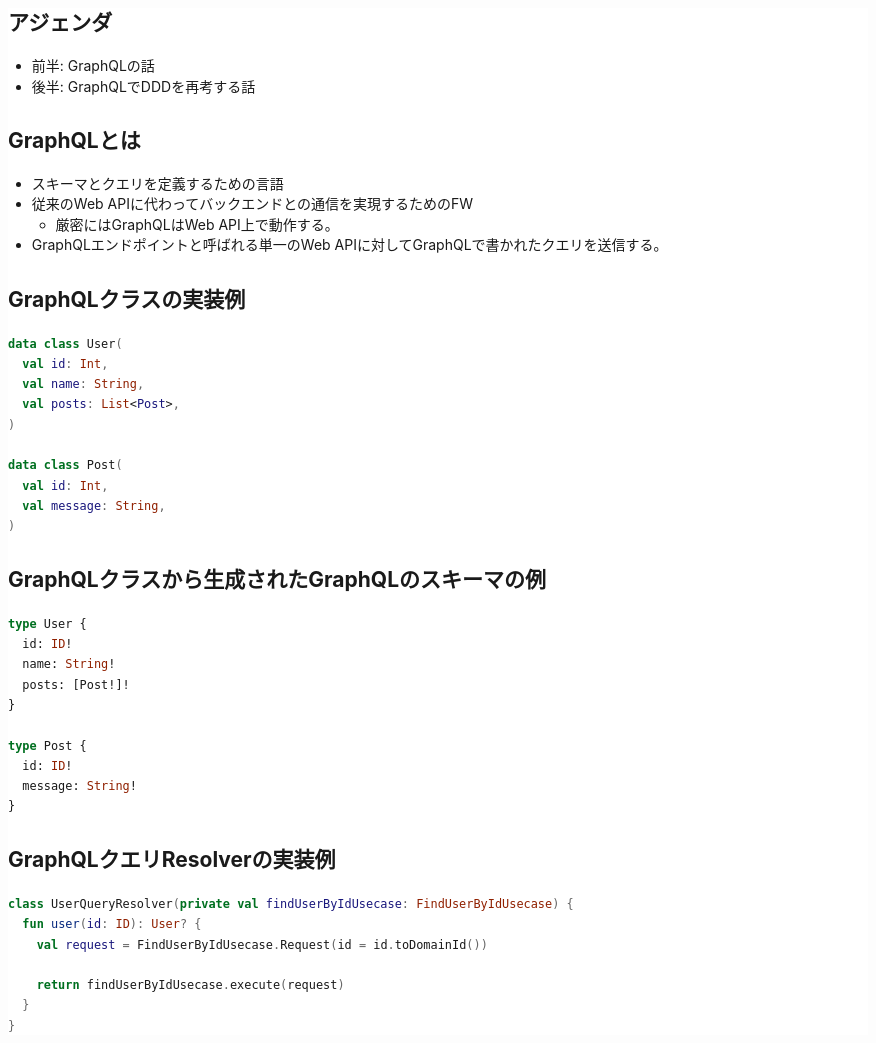 

## アジェンダ

- 前半: GraphQLの話
- 後半: GraphQLでDDDを再考する話

## GraphQLとは

- スキーマとクエリを定義するための言語
- 従来のWeb APIに代わってバックエンドとの通信を実現するためのFW
  - 厳密にはGraphQLはWeb API上で動作する。
- GraphQLエンドポイントと呼ばれる単一のWeb APIに対してGraphQLで書かれたクエリを送信する。

## GraphQLクラスの実装例

```kotlin
data class User(
  val id: Int,
  val name: String,
  val posts: List<Post>,
)

data class Post(
  val id: Int,
  val message: String,
)
```

## GraphQLクラスから生成されたGraphQLのスキーマの例

```graphql
type User {
  id: ID!
  name: String!
  posts: [Post!]!
}

type Post {
  id: ID!
  message: String!
}
```

## GraphQLクエリResolverの実装例

```kotlin
class UserQueryResolver(private val findUserByIdUsecase: FindUserByIdUsecase) {
  fun user(id: ID): User? {
    val request = FindUserByIdUsecase.Request(id = id.toDomainId())

    return findUserByIdUsecase.execute(request)
  }
}
```
